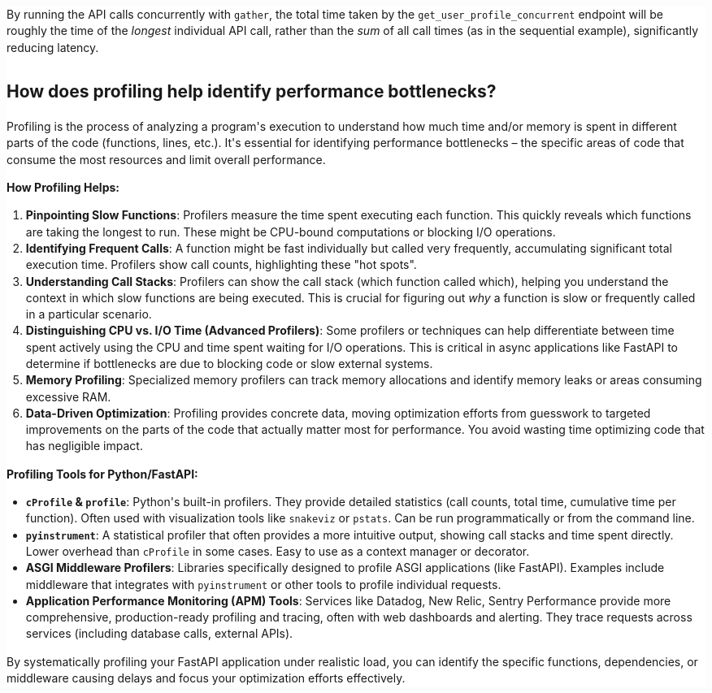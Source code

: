 By running the API calls concurrently with `gather`, the total time taken by the `get_user_profile_concurrent` endpoint will be roughly the time of the *longest* individual API call, rather than the *sum* of all call times (as in the sequential example), significantly reducing latency.

## How does profiling help identify performance bottlenecks?

Profiling is the process of analyzing a program's execution to understand how much time and/or memory is spent in different parts of the code (functions, lines, etc.). It's essential for identifying performance bottlenecks – the specific areas of code that consume the most resources and limit overall performance.

**How Profiling Helps:**

1.  **Pinpointing Slow Functions**: Profilers measure the time spent executing each function. This quickly reveals which functions are taking the longest to run. These might be CPU-bound computations or blocking I/O operations.
2.  **Identifying Frequent Calls**: A function might be fast individually but called very frequently, accumulating significant total execution time. Profilers show call counts, highlighting these "hot spots".
3.  **Understanding Call Stacks**: Profilers can show the call stack (which function called which), helping you understand the context in which slow functions are being executed. This is crucial for figuring out *why* a function is slow or frequently called in a particular scenario.
4.  **Distinguishing CPU vs. I/O Time (Advanced Profilers)**: Some profilers or techniques can help differentiate between time spent actively using the CPU and time spent waiting for I/O operations. This is critical in async applications like FastAPI to determine if bottlenecks are due to blocking code or slow external systems.
5.  **Memory Profiling**: Specialized memory profilers can track memory allocations and identify memory leaks or areas consuming excessive RAM.
6.  **Data-Driven Optimization**: Profiling provides concrete data, moving optimization efforts from guesswork to targeted improvements on the parts of the code that actually matter most for performance. You avoid wasting time optimizing code that has negligible impact.

**Profiling Tools for Python/FastAPI:**

*   **`cProfile` & `profile`**: Python's built-in profilers. They provide detailed statistics (call counts, total time, cumulative time per function). Often used with visualization tools like `snakeviz` or `pstats`. Can be run programmatically or from the command line.
*   **`pyinstrument`**: A statistical profiler that often provides a more intuitive output, showing call stacks and time spent directly. Lower overhead than `cProfile` in some cases. Easy to use as a context manager or decorator.
*   **ASGI Middleware Profilers**: Libraries specifically designed to profile ASGI applications (like FastAPI). Examples include middleware that integrates with `pyinstrument` or other tools to profile individual requests.
*   **Application Performance Monitoring (APM) Tools**: Services like Datadog, New Relic, Sentry Performance provide more comprehensive, production-ready profiling and tracing, often with web dashboards and alerting. They trace requests across services (including database calls, external APIs).

By systematically profiling your FastAPI application under realistic load, you can identify the specific functions, dependencies, or middleware causing delays and focus your optimization efforts effectively.

    